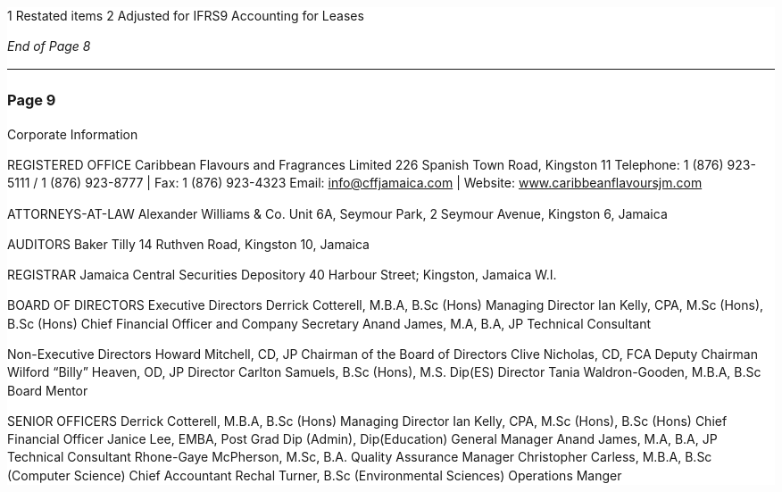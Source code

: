 1 Restated items
2 Adjusted for IFRS9 Accounting for Leases

*End of Page 8*

---

### Page 9

Corporate Information

REGISTERED OFFICE
Caribbean Flavours and Fragrances Limited
226 Spanish Town Road, Kingston 11
Telephone: 1 (876) 923-5111 / 1 (876) 923-8777 | Fax: 1 (876) 923-4323
Email: info@cffjamaica.com | Website: www.caribbeanflavoursjm.com

ATTORNEYS-AT-LAW
Alexander Williams & Co.
Unit 6A, Seymour Park, 2 Seymour Avenue,
Kingston 6, Jamaica

AUDITORS
Baker Tilly
14 Ruthven Road,
Kingston 10, Jamaica

REGISTRAR
Jamaica Central Securities Depository
40 Harbour Street;
Kingston, Jamaica W.I.

BOARD OF DIRECTORS
Executive Directors
Derrick Cotterell, M.B.A, B.Sc (Hons)
Managing Director
Ian Kelly, CPA, M.Sc (Hons), B.Sc (Hons)
Chief Financial Officer and Company Secretary
Anand James, M.A, B.A, JP
Technical Consultant

Non-Executive Directors
Howard Mitchell, CD, JP
Chairman of the Board of Directors
Clive Nicholas, CD, FCA
Deputy Chairman
Wilford “Billy” Heaven, OD, JP
Director
Carlton Samuels, B.Sc (Hons), M.S. Dip(ES)
Director
Tania Waldron-Gooden, M.B.A, B.Sc
Board Mentor

SENIOR OFFICERS
Derrick Cotterell, M.B.A, B.Sc (Hons)
Managing Director
Ian Kelly, CPA, M.Sc (Hons), B.Sc (Hons)
Chief Financial Officer
Janice Lee, EMBA, Post Grad Dip (Admin), Dip(Education)
General Manager
Anand James, M.A, B.A, JP
Technical Consultant
Rhone-Gaye McPherson, M.Sc, B.A.
Quality Assurance Manager
Christopher Carless, M.B.A, B.Sc (Computer Science)
Chief Accountant
Rechal Turner, B.Sc (Environmental Sciences)
Operations Manger